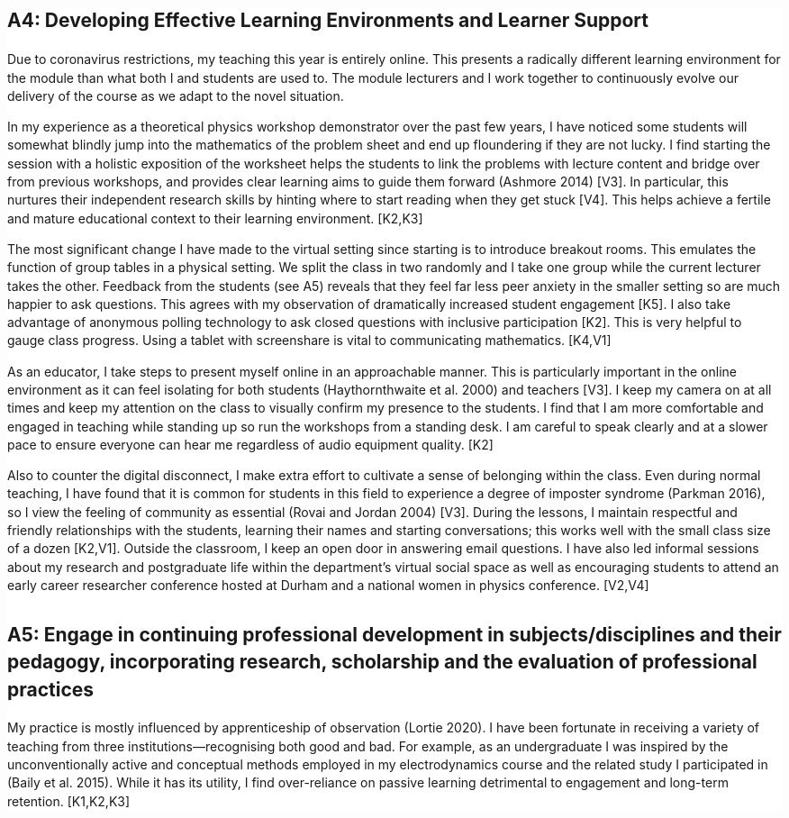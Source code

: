 ## A4: Developing Effective Learning Environments and Learner Support

Due to coronavirus restrictions, my teaching this year is entirely online. This presents a radically different learning environment for the module than what both I and students are used to. The module lecturers and I work together to continuously evolve our delivery of the course as we adapt to the novel situation.

In my experience as a theoretical physics workshop demonstrator over the past few years, I have noticed some students will somewhat blindly jump into the mathematics of the problem sheet and end up floundering if they are not lucky. I find starting the session with a holistic exposition of the worksheet helps the students to link the problems with lecture content and bridge over from previous workshops, and provides clear learning aims to guide them forward (Ashmore 2014) [V3]. In particular, this nurtures their independent research skills by hinting where to start reading when they get stuck [V4]. This helps achieve a fertile and mature educational context to their learning environment. [K2,K3]

The most significant change I have made to the virtual setting since starting is to introduce breakout rooms. This emulates the function of group tables in a physical setting. We split the class in two randomly and I take one group while the current lecturer takes the other. Feedback from the students (see A5) reveals that they feel far less peer anxiety in the smaller setting so are much happier to ask questions. This agrees with my observation of dramatically increased student engagement [K5]. I also take advantage of anonymous polling technology to ask closed questions with inclusive participation [K2]. This is very helpful to gauge class progress. Using a tablet with screenshare is vital to communicating mathematics. [K4,V1]

As an educator, I take steps to present myself online in an approachable manner. This is particularly important in the online environment as it can feel isolating for both students (Haythornthwaite et al. 2000) and teachers [V3]. I keep my camera on at all times and keep my attention on the class to visually confirm my presence to the students. I find that I am more comfortable and engaged in teaching while standing up so run the workshops from a standing desk. I am careful to speak clearly and at a slower pace to ensure everyone can hear me regardless of audio equipment quality. [K2]

Also to counter the digital disconnect, I make extra effort to cultivate a sense of belonging within the class. Even during normal teaching, I have found that it is common for students in this field to experience a degree of imposter syndrome (Parkman 2016), so I view the feeling of community as essential (Rovai and Jordan 2004) [V3]. During the lessons, I maintain respectful and friendly relationships with the students, learning their names and starting conversations; this works well with the small class size of a dozen [K2,V1]. Outside the classroom, I keep an open door in answering email questions. I have also led informal sessions about my research and postgraduate life within the department’s virtual social space as well as encouraging students to attend an early career researcher conference hosted at Durham and a national women in physics conference. [V2,V4]

## A5: Engage in continuing professional development in subjects/disciplines and their pedagogy, incorporating research, scholarship and the evaluation of professional practices

My practice is mostly influenced by apprenticeship of observation (Lortie 2020). I have been fortunate in receiving a variety of teaching from three institutions—recognising both good and bad. For example, as an undergraduate I was inspired by the unconventionally active and conceptual methods employed in my electrodynamics course and the related study I participated in (Baily et al. 2015). While it has its utility, I find over-reliance on passive learning detrimental to engagement and long-term retention. [K1,K2,K3]
